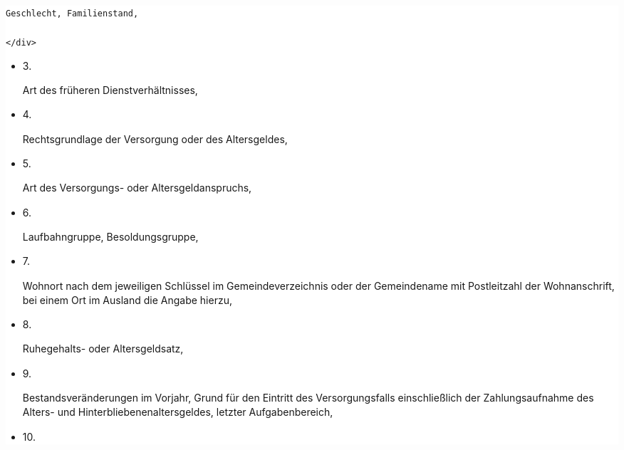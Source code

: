     Geschlecht, Familienstand,
    
    </div>

  - 3\.
    
    <div style="">
    
    Art des früheren Dienstverhältnisses,
    
    </div>

  - 4\.
    
    <div style="">
    
    Rechtsgrundlage der Versorgung oder des Altersgeldes,
    
    </div>

  - 5\.
    
    <div style="">
    
    Art des Versorgungs- oder Altersgeldanspruchs,
    
    </div>

  - 6\.
    
    <div style="">
    
    Laufbahngruppe, Besoldungsgruppe,
    
    </div>

  - 7\.
    
    <div style="">
    
    Wohnort nach dem jeweiligen Schlüssel im Gemeindeverzeichnis oder
    der Gemeindename mit Postleitzahl der Wohnanschrift, bei einem Ort
    im Ausland die Angabe hierzu,
    
    </div>

  - 8\.
    
    <div style="">
    
    Ruhegehalts- oder Altersgeldsatz,
    
    </div>

  - 9\.
    
    <div style="">
    
    Bestandsveränderungen im Vorjahr, Grund für den Eintritt des
    Versorgungsfalls einschließlich der Zahlungsaufnahme des Alters- und
    Hinterbliebenenaltersgeldes, letzter Aufgabenbereich,
    
    </div>

  - 10\.
    